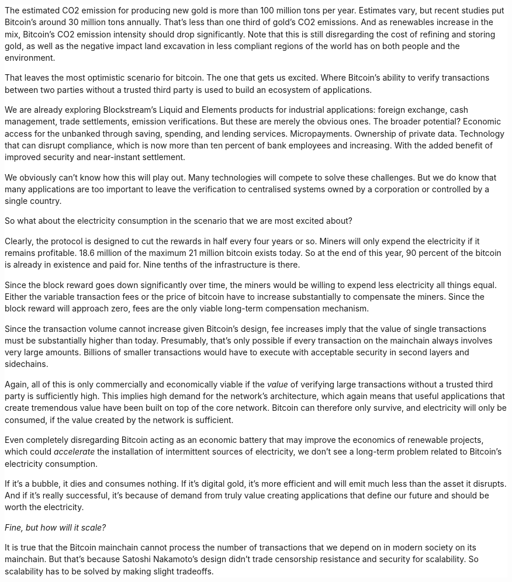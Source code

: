 The estimated CO2 emission for producing new gold is more than 100 million tons per year. Estimates vary, but recent studies put Bitcoin’s around 30 million tons annually. That’s less than one third of gold’s CO2 emissions. And as renewables increase in the mix, Bitcoin’s CO2 emission intensity should drop significantly. Note that this is still disregarding the cost of refining and storing gold, as well as the negative impact land excavation in less compliant regions of the world has on both people and the environment.

That leaves the most optimistic scenario for bitcoin. The one that gets us excited. Where Bitcoin’s ability to verify transactions between two parties without a trusted third party is used to build an ecosystem of applications.

We are already exploring Blockstream’s Liquid and Elements products for industrial applications: foreign exchange, cash management, trade settlements, emission verifications. But these are merely the obvious ones. The broader potential? Economic access for the unbanked through saving, spending, and lending services. Micropayments. Ownership of private data. Technology that can disrupt compliance, which is now more than ten percent of bank employees and increasing. With the added benefit of improved security and near-instant settlement.

We obviously can’t know how this will play out. Many technologies will compete to solve these challenges. But we do know that many applications are too important to leave the verification to centralised systems owned by a corporation or controlled by a single country.

So what about the electricity consumption in the scenario that we are most excited about?

Clearly, the protocol is designed to cut the rewards in half every four years or so. Miners will only expend the electricity if it remains profitable. 18.6 million of the maximum 21 million bitcoin exists today. So at the end of this year, 90 percent of the bitcoin is already in existence and paid for. Nine tenths of the infrastructure is there.

Since the block reward goes down significantly over time, the miners would be willing to expend less electricity all things equal. Either the variable transaction fees or the price of bitcoin have to increase substantially to compensate the miners. Since the block reward will approach zero, fees are the only viable long-term compensation mechanism.

Since the transaction volume cannot increase given Bitcoin’s design, fee increases imply that the value of single transactions must be substantially higher than today. Presumably, that’s only possible if every transaction on the mainchain always involves very large amounts. Billions of smaller transactions would have to execute with acceptable security in second layers and sidechains.

Again, all of this is only commercially and economically viable if the _value_ of verifying large transactions without a trusted third party is sufficiently high. This implies high demand for the network’s architecture, which again means that useful applications that create tremendous value have been built on top of the core network. Bitcoin can therefore only survive, and electricity will only be consumed, if the value created by the network is sufficient.

Even completely disregarding Bitcoin acting as an economic battery that may improve the economics of renewable projects, which could _accelerate_ the installation of intermittent sources of electricity, we don’t see a long-term problem related to Bitcoin’s electricity consumption.

If it’s a bubble, it dies and consumes nothing. If it’s digital gold, it’s more efficient and will emit much less than the asset it disrupts. And if it’s really successful, it’s because of demand from truly value creating applications that define our future and should be worth the electricity.

_Fine, but how will it scale?_

It is true that the Bitcoin mainchain cannot process the number of transactions that we depend on in modern society on its mainchain. But that’s because Satoshi Nakamoto’s design didn’t trade censorship resistance and security for scalability. So scalability has to be solved by making slight tradeoffs.

